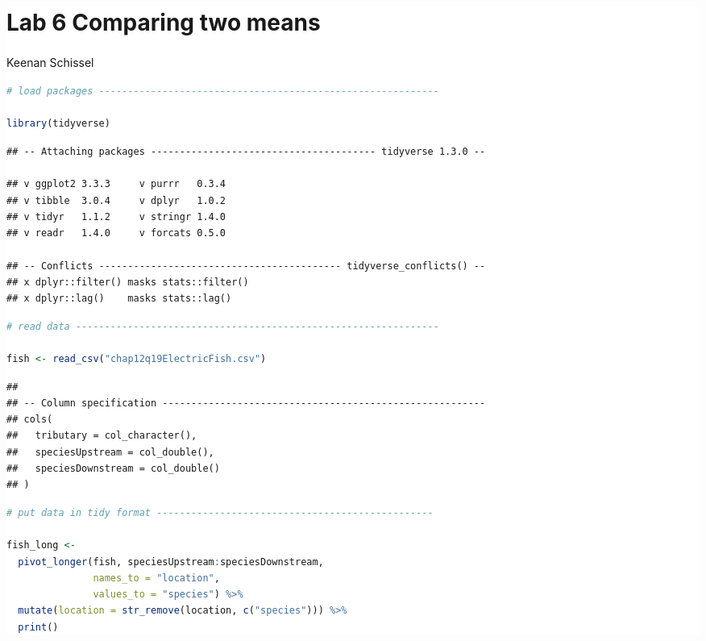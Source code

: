 Lab 6 Comparing two means
================
Keenan Schissel

``` r
# load packages -----------------------------------------------------------

library(tidyverse)
```

    ## -- Attaching packages --------------------------------------- tidyverse 1.3.0 --

    ## v ggplot2 3.3.3     v purrr   0.3.4
    ## v tibble  3.0.4     v dplyr   1.0.2
    ## v tidyr   1.1.2     v stringr 1.4.0
    ## v readr   1.4.0     v forcats 0.5.0

    ## -- Conflicts ------------------------------------------ tidyverse_conflicts() --
    ## x dplyr::filter() masks stats::filter()
    ## x dplyr::lag()    masks stats::lag()

``` r
# read data ---------------------------------------------------------------

fish <- read_csv("chap12q19ElectricFish.csv")
```

    ## 
    ## -- Column specification --------------------------------------------------------
    ## cols(
    ##   tributary = col_character(),
    ##   speciesUpstream = col_double(),
    ##   speciesDownstream = col_double()
    ## )

``` r
# put data in tidy format ------------------------------------------------

fish_long <- 
  pivot_longer(fish, speciesUpstream:speciesDownstream,
               names_to = "location",
               values_to = "species") %>% 
  mutate(location = str_remove(location, c("species"))) %>% 
  print()
```
